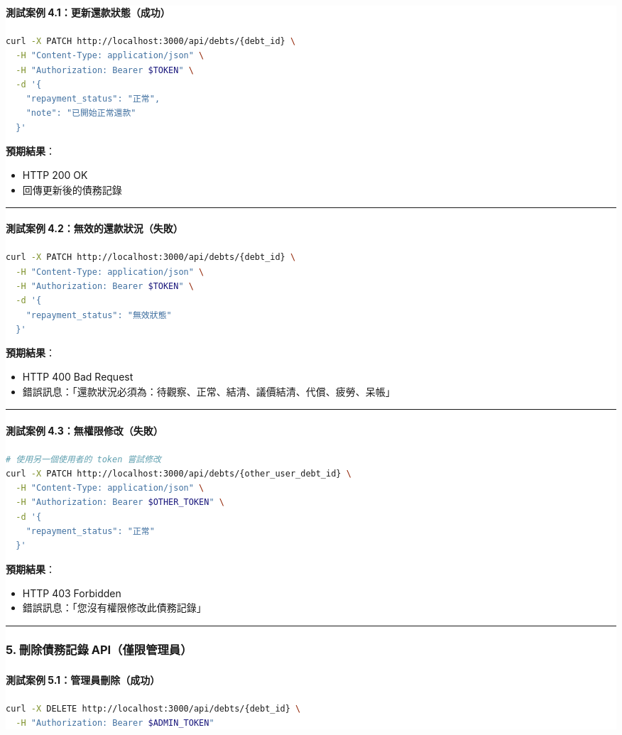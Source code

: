 #### 測試案例 4.1：更新還款狀態（成功）
```bash
curl -X PATCH http://localhost:3000/api/debts/{debt_id} \
  -H "Content-Type: application/json" \
  -H "Authorization: Bearer $TOKEN" \
  -d '{
    "repayment_status": "正常",
    "note": "已開始正常還款"
  }'
```

**預期結果**：
- HTTP 200 OK
- 回傳更新後的債務記錄

---

#### 測試案例 4.2：無效的還款狀況（失敗）
```bash
curl -X PATCH http://localhost:3000/api/debts/{debt_id} \
  -H "Content-Type: application/json" \
  -H "Authorization: Bearer $TOKEN" \
  -d '{
    "repayment_status": "無效狀態"
  }'
```

**預期結果**：
- HTTP 400 Bad Request
- 錯誤訊息：「還款狀況必須為：待觀察、正常、結清、議價結清、代償、疲勞、呆帳」

---

#### 測試案例 4.3：無權限修改（失敗）
```bash
# 使用另一個使用者的 token 嘗試修改
curl -X PATCH http://localhost:3000/api/debts/{other_user_debt_id} \
  -H "Content-Type: application/json" \
  -H "Authorization: Bearer $OTHER_TOKEN" \
  -d '{
    "repayment_status": "正常"
  }'
```

**預期結果**：
- HTTP 403 Forbidden
- 錯誤訊息：「您沒有權限修改此債務記錄」

---

### 5. 刪除債務記錄 API（僅限管理員）

#### 測試案例 5.1：管理員刪除（成功）
```bash
curl -X DELETE http://localhost:3000/api/debts/{debt_id} \
  -H "Authorization: Bearer $ADMIN_TOKEN"
```
